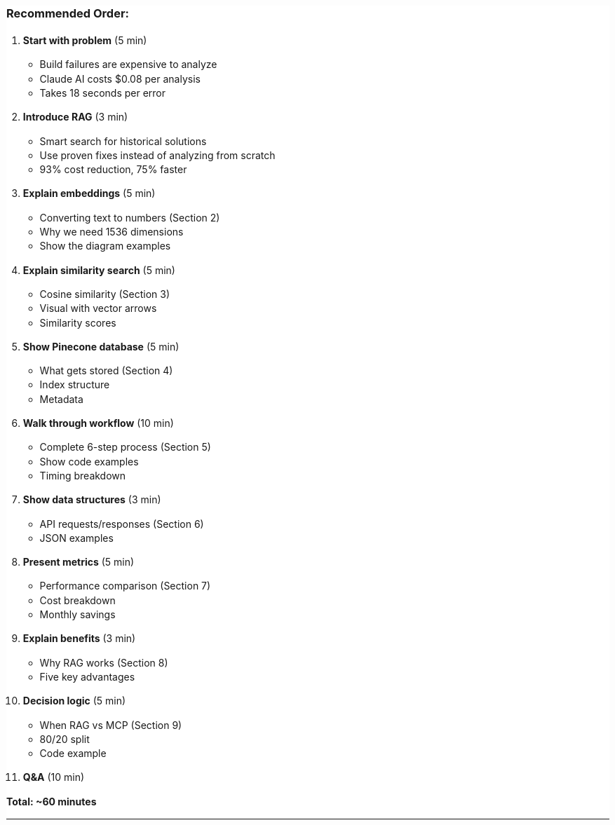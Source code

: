 ### **Recommended Order:**

1. **Start with problem** (5 min)
   - Build failures are expensive to analyze
   - Claude AI costs $0.08 per analysis
   - Takes 18 seconds per error

2. **Introduce RAG** (3 min)
   - Smart search for historical solutions
   - Use proven fixes instead of analyzing from scratch
   - 93% cost reduction, 75% faster

3. **Explain embeddings** (5 min)
   - Converting text to numbers (Section 2)
   - Why we need 1536 dimensions
   - Show the diagram examples

4. **Explain similarity search** (5 min)
   - Cosine similarity (Section 3)
   - Visual with vector arrows
   - Similarity scores

5. **Show Pinecone database** (5 min)
   - What gets stored (Section 4)
   - Index structure
   - Metadata

6. **Walk through workflow** (10 min)
   - Complete 6-step process (Section 5)
   - Show code examples
   - Timing breakdown

7. **Show data structures** (3 min)
   - API requests/responses (Section 6)
   - JSON examples

8. **Present metrics** (5 min)
   - Performance comparison (Section 7)
   - Cost breakdown
   - Monthly savings

9. **Explain benefits** (3 min)
   - Why RAG works (Section 8)
   - Five key advantages

10. **Decision logic** (5 min)
    - When RAG vs MCP (Section 9)
    - 80/20 split
    - Code example

11. **Q&A** (10 min)

**Total: ~60 minutes**

---

